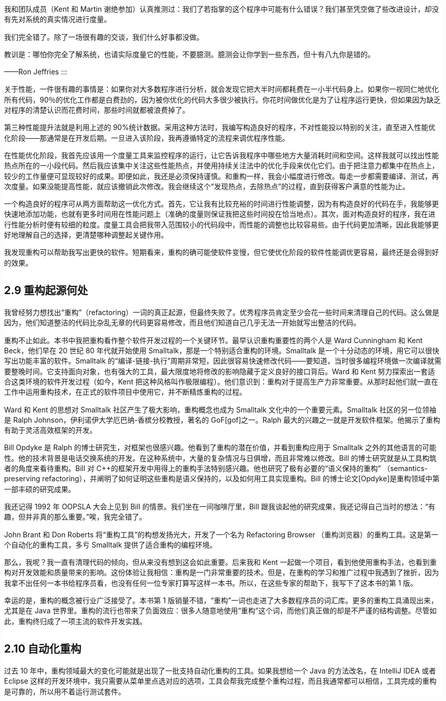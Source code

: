 我和团队成员（Kent 和 Martin 谢绝参加）认真推测过：我们了若指掌的这个程序中可能有什么错误？我们甚至凭空做了些改进设计，却没有先对系统的真实情况进行度量。

我们完全错了。除了一场很有趣的交谈，我们什么好事都没做。

教训是：哪怕你完全了解系统，也请实际度量它的性能，不要臆测。臆测会让你学到一些东西，但十有八九你是错的。

——Ron Jeffries
:::

关于性能，一件很有趣的事情是：如果你对大多数程序进行分析，就会发现它把大半时间都耗费在一小半代码身上。如果你一视同仁地优化所有代码，90％的优化工作都是白费劲的，因为被你优化的代码大多很少被执行。你花时间做优化是为了让程序运行更快，但如果因为缺乏对程序的清楚认识而花费时间，那些时间就都被浪费掉了。

第三种性能提升法就是利用上述的 90%统计数据。采用这种方法时，我编写构造良好的程序，不对性能投以特别的关注，直至进入性能优化阶段——那通常是在开发后期。一旦进入该阶段，我再遵循特定的流程来调优程序性能。

在性能优化阶段，我首先应该用一个度量工具来监控程序的运行，让它告诉我程序中哪些地方大量消耗时间和空间。这样我就可以找出性能热点所在的一小段代码。然后我应该集中关注这些性能热点，并使用持续关注法中的优化手段来优化它们。由于把注意力都集中在热点上，较少的工作量便可显现较好的成果。即便如此，我还是必须保持谨慎。和重构一样，我会小幅度进行修改。每走一步都需要编译、测试，再次度量。如果没能提高性能，就应该撤销此次修改。我会继续这个“发现热点，去除热点”的过程，直到获得客户满意的性能为止。

一个构造良好的程序可从两方面帮助这一优化方式。首先，它让我有比较充裕的时间进行性能调整，因为有构造良好的代码在手，我能够更快速地添加功能，也就有更多时间用在性能问题上（准确的度量则保证我把这些时间投在恰当地点）。其次，面对构造良好的程序，我在进行性能分析时便有较细的粒度。度量工具会把我带入范围较小的代码段中，而性能的调整也比较容易些。由于代码更加清晰，因此我能够更好地理解自己的选择，更清楚哪种调整起关键作用。

我发现重构可以帮助我写出更快的软件。短期看来，重构的确可能使软件变慢，但它使优化阶段的软件性能调优更容易，最终还是会得到好的效果。

## 2.9 重构起源何处

我曾经努力想找出“重构”（refactoring）一词的真正起源，但最终失败了。优秀程序员肯定至少会花一些时间来清理自己的代码。这么做是因为，他们知道整洁的代码比杂乱无章的代码更容易修改，而且他们知道自己几乎无法一开始就写出整洁的代码。

重构不止如此。本书中我把重构看作整个软件开发过程的一个关键环节。最早认识重构重要性的两个人是 Ward Cunningham 和 Kent Beck，他们早在 20 世纪 80 年代就开始使用 Smalltalk，那是一个特别适合重构的环境。Smalltalk 是一个十分动态的环境，用它可以很快写出功能丰富的软件。Smalltalk 的“编译-链接-执行”周期非常短，因此很容易快速修改代码——要知道，当时很多编程环境做一次编译就需要整晚时间。它支持面向对象，也有强大的工具，最大限度地将修改的影响隐藏于定义良好的接口背后。Ward 和 Kent 努力探索出一套适合这类环境的软件开发过程（如今，Kent 把这种风格叫作极限编程）。他们意识到：重构对于提高生产力非常重要。从那时起他们就一直在工作中运用重构技术，在正式的软件项目中使用它，并不断精炼重构的过程。

Ward 和 Kent 的思想对 Smalltalk 社区产生了极大影响，重构概念也成为 Smalltalk 文化中的一个重要元素。Smalltalk 社区的另一位领袖是 Ralph Johnson，伊利诺伊大学厄巴纳-香槟分校教授，著名的 GoF[gof]之一。Ralph 最大的兴趣之一就是开发软件框架。他揭示了重构有助于灵活高效框架的开发。

Bill Opdyke 是 Ralph 的博士研究生，对框架也很感兴趣。他看到了重构的潜在价值，并看到重构应用于 Smalltalk 之外的其他语言的可能性。他的技术背景是电话交换系统的开发。在这种系统中，大量的复杂情况与日俱增，而且非常难以修改。Bill 的博士研究就是从工具构筑者的角度来看待重构。Bill 对 C++的框架开发中用得上的重构手法特别感兴趣。他也研究了极有必要的“语义保持的重构” （semantics-preserving refactoring），并阐明了如何证明这些重构是语义保持的，以及如何用工具实现重构。Bill 的博士论文[Opdyke]是重构领域中第一部丰硕的研究成果。

我还记得 1992 年 OOPSLA 大会上见到 Bill 的情景。我们坐在一间咖啡厅里，Bill 跟我谈起他的研究成果，我还记得自己当时的想法：“有趣，但并非真的那么重要。”唉，我完全错了。

John Brant 和 Don Roberts 将“重构工具”的构想发扬光大，开发了一个名为 Refactoring Browser （重构浏览器）的重构工具。这是第一个自动化的重构工具，多亏 Smalltalk 提供了适合重构的编程环境。

那么，我呢？我一直有清理代码的倾向，但从来没有想到这会如此重要。后来我和 Kent 一起做一个项目，看到他使用重构手法，也看到重构对开发效能和质量带来的影响。这份体验让我相信：重构是一门非常重要的技术。但是，在重构的学习和推广过程中我遇到了挫折，因为我拿不出任何一本书给程序员看，也没有任何一位专家打算写这样一本书。所以，在这些专家的帮助下，我写下了这本书的第 1 版。

幸运的是，重构的概念被行业广泛接受了。本书第 1 版销量不错，“重构”一词也走进了大多数程序员的词汇库。更多的重构工具涌现出来，尤其是在 Java 世界里。重构的流行也带来了负面效应：很多人随意地使用“重构”这个词，而他们真正做的却是不严谨的结构调整。尽管如此，重构终归成了一项主流的软件开发实践。

## 2.10 自动化重构

过去 10 年中，重构领域最大的变化可能就是出现了一批支持自动化重构的工具。如果我想给一个 Java 的方法改名，在 IntelliJ IDEA 或者 Eclipse 这样的开发环境中，我只需要从菜单里点选对应的选项，工具会帮我完成整个重构过程，而且我通常都可以相信，工具完成的重构是可靠的，所以用不着运行测试套件。
